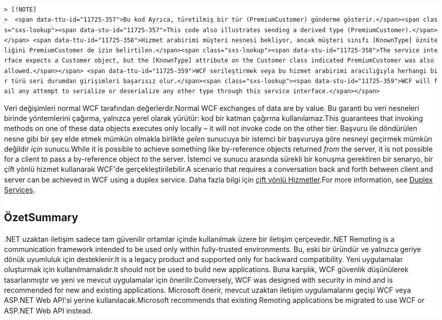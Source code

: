     > [!NOTE]
    >  <span data-ttu-id="11725-357">Bu kod Ayrıca, türetilmiş bir tür (PremiumCustomer) gönderme gösterir.</span><span class="sxs-lookup"><span data-stu-id="11725-357">This code also illustrates sending a derived type (PremiumCustomer).</span></span> <span data-ttu-id="11725-358">Hizmet arabirimi müşteri nesnesi bekliyor, ancak müşteri sınıfı [KnownType] özniteliğini PremiumCustomer de izin belirtilen.</span><span class="sxs-lookup"><span data-stu-id="11725-358">The service interface expects a Customer object, but the [KnownType] attribute on the Customer class indicated PremiumCustomer was also allowed.</span></span> <span data-ttu-id="11725-359">WCF serileştirmek veya bu hizmet arabirimi aracılığıyla herhangi bir türü seri durumdan girişimleri başarısız olur.</span><span class="sxs-lookup"><span data-stu-id="11725-359">WCF will fail any attempt to serialize or deserialize any other type through this service interface.</span></span>  
  
 <span data-ttu-id="11725-360">Veri değişimleri normal WCF tarafından değerlerdir.</span><span class="sxs-lookup"><span data-stu-id="11725-360">Normal WCF exchanges of data are by value.</span></span> <span data-ttu-id="11725-361">Bu garanti bu veri nesneleri birinde yöntemlerini çağırma, yalnızca yerel olarak yürütür: kod bir katman çağırma kullanılamaz.</span><span class="sxs-lookup"><span data-stu-id="11725-361">This guarantees that invoking methods on one of these data objects executes only locally – it will not invoke code on the other tier.</span></span> <span data-ttu-id="11725-362">Başvuru ile döndürülen nesne gibi bir şey elde etmek mümkün olmakla birlikte *gelen* sunucuya bir istemci bir başvuruya göre nesneyi geçirmek mümkün değildir *için* sunucu.</span><span class="sxs-lookup"><span data-stu-id="11725-362">While it is possible to achieve something like by-reference objects returned *from* the server, it is not possible for a client to pass a by-reference object *to* the server.</span></span> <span data-ttu-id="11725-363">İstemci ve sunucu arasında sürekli bir konuşma gerektiren bir senaryo, bir çift yönlü hizmet kullanarak WCF'de gerçekleştirilebilir.</span><span class="sxs-lookup"><span data-stu-id="11725-363">A scenario that requires a conversation back and forth between client and server can be achieved in WCF using a duplex service.</span></span> <span data-ttu-id="11725-364">Daha fazla bilgi için [çift yönlü Hizmetler](./feature-details/duplex-services.md).</span><span class="sxs-lookup"><span data-stu-id="11725-364">For more information, see [Duplex Services](./feature-details/duplex-services.md).</span></span>  
  
## <a name="summary"></a><span data-ttu-id="11725-365">Özet</span><span class="sxs-lookup"><span data-stu-id="11725-365">Summary</span></span>  
 <span data-ttu-id="11725-366">.NET uzaktan iletişim sadece tam güvenilir ortamlar içinde kullanılmak üzere bir iletişim çerçevedir.</span><span class="sxs-lookup"><span data-stu-id="11725-366">.NET Remoting is a communication framework intended to be used only within fully-trusted environments.</span></span> <span data-ttu-id="11725-367">Bu, eski bir üründür ve yalnızca geriye dönük uyumluluk için desteklenir.</span><span class="sxs-lookup"><span data-stu-id="11725-367">It is a legacy product and supported only for backward compatibility.</span></span> <span data-ttu-id="11725-368">Yeni uygulamalar oluşturmak için kullanılmamalıdır.</span><span class="sxs-lookup"><span data-stu-id="11725-368">It should not be used to build new applications.</span></span> <span data-ttu-id="11725-369">Buna karşılık, WCF güvenlik düşünülerek tasarlanmıştır ve yeni ve mevcut uygulamalar için önerilir.</span><span class="sxs-lookup"><span data-stu-id="11725-369">Conversely, WCF was designed with security in mind and is recommended for new and existing applications.</span></span> <span data-ttu-id="11725-370">Microsoft önerir, mevcut uzaktan iletişim uygulamalarını geçişi WCF veya ASP.NET Web API'si yerine kullanılacak.</span><span class="sxs-lookup"><span data-stu-id="11725-370">Microsoft recommends that existing Remoting applications be migrated to use WCF or ASP.NET Web API instead.</span></span>